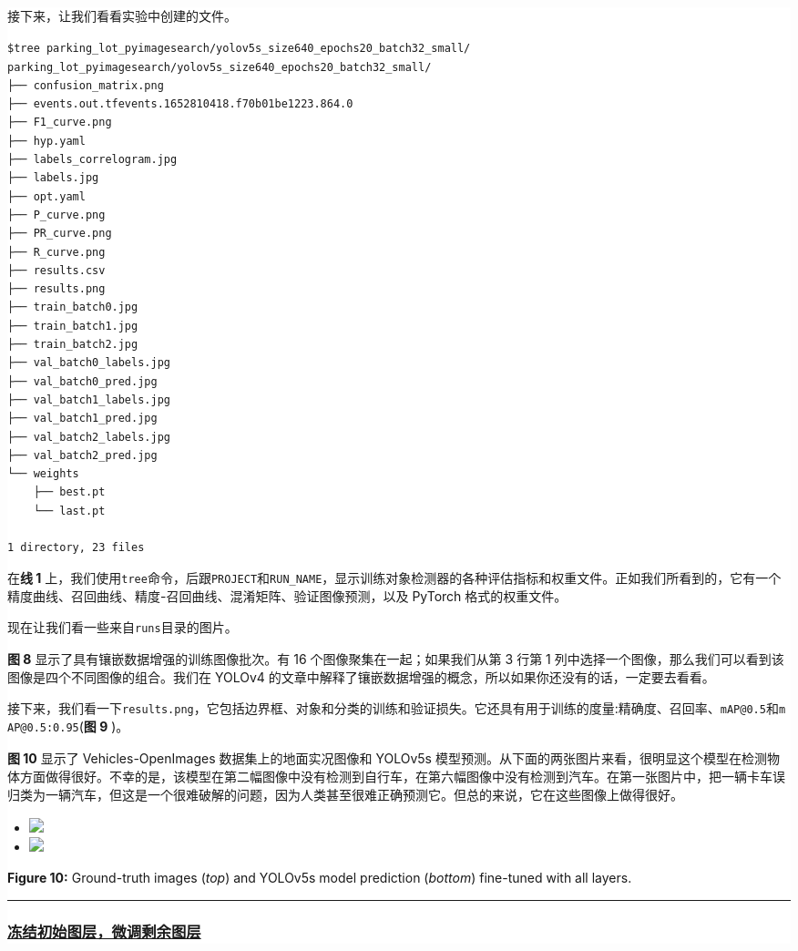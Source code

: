 接下来，让我们看看实验中创建的文件。

```
$tree parking_lot_pyimagesearch/yolov5s_size640_epochs20_batch32_small/
parking_lot_pyimagesearch/yolov5s_size640_epochs20_batch32_small/
├── confusion_matrix.png
├── events.out.tfevents.1652810418.f70b01be1223.864.0
├── F1_curve.png
├── hyp.yaml
├── labels_correlogram.jpg
├── labels.jpg
├── opt.yaml
├── P_curve.png
├── PR_curve.png
├── R_curve.png
├── results.csv
├── results.png
├── train_batch0.jpg
├── train_batch1.jpg
├── train_batch2.jpg
├── val_batch0_labels.jpg
├── val_batch0_pred.jpg
├── val_batch1_labels.jpg
├── val_batch1_pred.jpg
├── val_batch2_labels.jpg
├── val_batch2_pred.jpg
└── weights
    ├── best.pt
    └── last.pt

1 directory, 23 files
```

在**线 1** 上，我们使用`tree`命令，后跟`PROJECT`和`RUN_NAME`，显示训练对象检测器的各种评估指标和权重文件。正如我们所看到的，它有一个精度曲线、召回曲线、精度-召回曲线、混淆矩阵、验证图像预测，以及 PyTorch 格式的权重文件。

现在让我们看一些来自`runs`目录的图片。

**图 8** 显示了具有镶嵌数据增强的训练图像批次。有 16 个图像聚集在一起；如果我们从第 3 行第 1 列中选择一个图像，那么我们可以看到该图像是四个不同图像的组合。我们在 YOLOv4 的文章中解释了镶嵌数据增强的概念，所以如果你还没有的话，一定要去看看。

接下来，我们看一下`results.png`，它包括边界框、对象和分类的训练和验证损失。它还具有用于训练的度量:精确度、召回率、`mAP@0.5`和`mAP@0.5:0.95`(**图 9** )。

**图 10** 显示了 Vehicles-OpenImages 数据集上的地面实况图像和 YOLOv5s 模型预测。从下面的两张图片来看，很明显这个模型在检测物体方面做得很好。不幸的是，该模型在第二幅图像中没有检测到自行车，在第六幅图像中没有检测到汽车。在第一张图片中，把一辆卡车误归类为一辆汽车，但这是一个很难破解的问题，因为人类甚至很难正确预测它。但总的来说，它在这些图像上做得很好。

*   ![](../Images/e01b288ae1c257c31e6ade6c6342b247.png)
*   ![](../Images/4f7f7380502312ef146eea38c262ddd7.png)

**Figure 10:** Ground-truth images (*top*) and YOLOv5s model prediction (*bottom*) fine-tuned with all layers.

* * *

### [**冻结初始图层，微调剩余图层**](#TOC)
